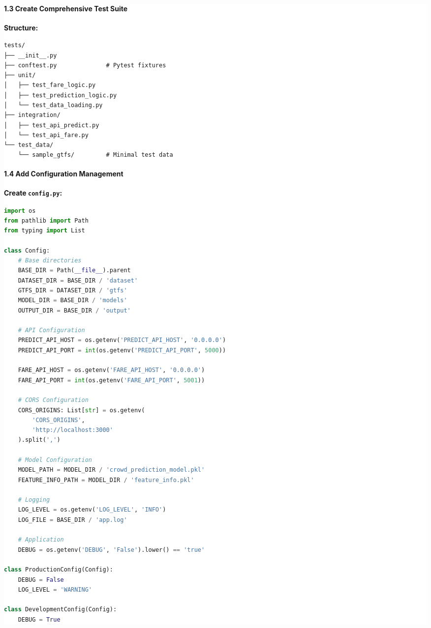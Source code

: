 
#### 1.3 Create Comprehensive Test Suite

**Structure:**
```
tests/
├── __init__.py
├── conftest.py              # Pytest fixtures
├── unit/
│   ├── test_fare_logic.py
│   ├── test_prediction_logic.py
│   └── test_data_loading.py
├── integration/
│   ├── test_api_predict.py
│   └── test_api_fare.py
└── test_data/
    └── sample_gtfs/         # Minimal test data
```

#### 1.4 Add Configuration Management

**Create `config.py`:**
```python
import os
from pathlib import Path
from typing import List

class Config:
    # Base directories
    BASE_DIR = Path(__file__).parent
    DATASET_DIR = BASE_DIR / 'dataset'
    GTFS_DIR = DATASET_DIR / 'gtfs'
    MODEL_DIR = BASE_DIR / 'models'
    OUTPUT_DIR = BASE_DIR / 'output'
    
    # API Configuration
    PREDICT_API_HOST = os.getenv('PREDICT_API_HOST', '0.0.0.0')
    PREDICT_API_PORT = int(os.getenv('PREDICT_API_PORT', 5000))
    
    FARE_API_HOST = os.getenv('FARE_API_HOST', '0.0.0.0')
    FARE_API_PORT = int(os.getenv('FARE_API_PORT', 5001))
    
    # CORS Configuration
    CORS_ORIGINS: List[str] = os.getenv(
        'CORS_ORIGINS', 
        'http://localhost:3000'
    ).split(',')
    
    # Model Configuration
    MODEL_PATH = MODEL_DIR / 'crowd_prediction_model.pkl'
    FEATURE_INFO_PATH = MODEL_DIR / 'feature_info.pkl'
    
    # Logging
    LOG_LEVEL = os.getenv('LOG_LEVEL', 'INFO')
    LOG_FILE = BASE_DIR / 'app.log'
    
    # Application
    DEBUG = os.getenv('DEBUG', 'False').lower() == 'true'

class ProductionConfig(Config):
    DEBUG = False
    LOG_LEVEL = 'WARNING'

class DevelopmentConfig(Config):
    DEBUG = True
```